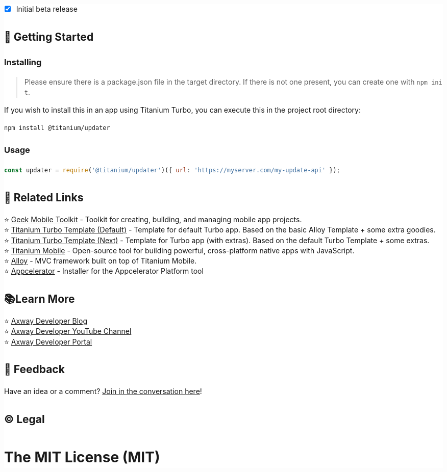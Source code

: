* [X] Initial beta release


## 🚀 Getting Started

### Installing

> Please ensure there is a package.json file in the target directory.  If there is not one present, you can create one with `npm init`.


If you wish to install this in an app using Titanium Turbo, you can execute this in the project root directory:

```bash
npm install @titanium/updater
```

### Usage

```javascript
const updater = require('@titanium/updater')({ url: 'https://myserver.com/my-update-api' });
```


## 🔗 Related Links

⭐  [Geek Mobile Toolkit](https://www.npmjs.com/package/@geek/mobile) - Toolkit for creating, building, and managing mobile app projects.   
⭐  [Titanium Turbo Template (Default)](https://www.npmjs.com/package/@titanium/template-turbo-default) - Template for default Turbo app.  Based on the basic Alloy Template + some extra goodies.   
⭐  [Titanium Turbo Template (Next)](https://www.npmjs.com/package/@titanium/template-turbo-next) - Template for Turbo app (with extras).  Based on the default Turbo Template + some extras.   
⭐  [Titanium Mobile](https://www.npmjs.com/package/titanium) - Open-source tool for building powerful, cross-platform native apps with JavaScript.   
⭐  [Alloy](https://www.npmjs.com/package/alloy) - MVC framework built on top of Titanium Mobile.   
⭐  [Appcelerator](https://www.npmjs.com/package/appcelerator) - Installer for the Appcelerator Platform tool   

## 📚Learn More

⭐  [Axway Developer Blog](https://devblog.axway.com)   
⭐  [Axway Developer YouTube Channel](https://youtube.com/axwaydev)   
⭐  [Axway Developer Portal](https://developer.axway.com)   

## 📣 Feedback

Have an idea or a comment?  [Join in the conversation here](https://github.com/brentonhouse/titanium-updater/issues)! 

## ©️ Legal

# The MIT License (MIT)


[//]: # (header-start)
[//]: # (header-end)